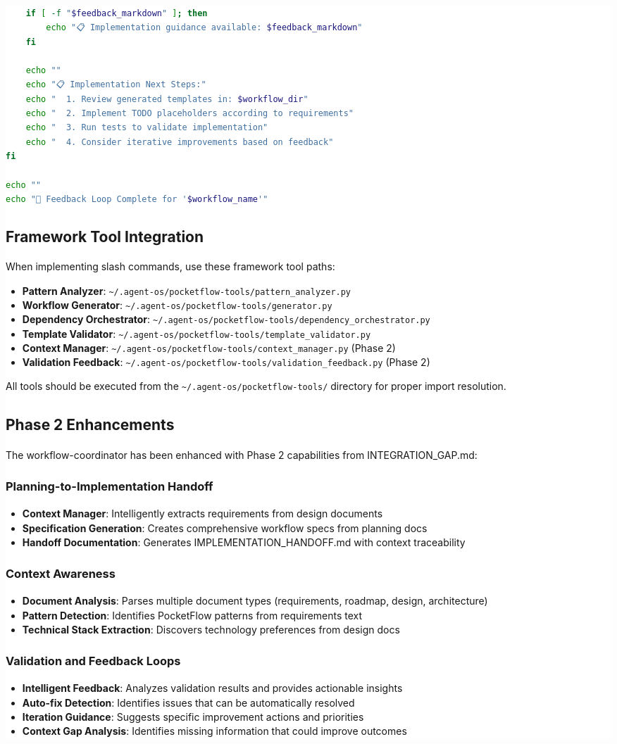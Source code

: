 ```bash
    if [ -f "$feedback_markdown" ]; then
        echo "📋 Implementation guidance available: $feedback_markdown"
    fi
    
    echo ""
    echo "📋 Implementation Next Steps:"
    echo "  1. Review generated templates in: $workflow_dir"
    echo "  2. Implement TODO placeholders according to requirements"
    echo "  3. Run tests to validate implementation"
    echo "  4. Consider iterative improvements based on feedback"
fi

echo ""
echo "🔄 Feedback Loop Complete for '$workflow_name'"
```

## Framework Tool Integration

When implementing slash commands, use these framework tool paths:
- **Pattern Analyzer**: `~/.agent-os/pocketflow-tools/pattern_analyzer.py`
- **Workflow Generator**: `~/.agent-os/pocketflow-tools/generator.py`
- **Dependency Orchestrator**: `~/.agent-os/pocketflow-tools/dependency_orchestrator.py`
- **Template Validator**: `~/.agent-os/pocketflow-tools/template_validator.py`
- **Context Manager**: `~/.agent-os/pocketflow-tools/context_manager.py` (Phase 2)
- **Validation Feedback**: `~/.agent-os/pocketflow-tools/validation_feedback.py` (Phase 2)

All tools should be executed from the `~/.agent-os/pocketflow-tools/` directory for proper import resolution.

## Phase 2 Enhancements

The workflow-coordinator has been enhanced with Phase 2 capabilities from INTEGRATION_GAP.md:

### Planning-to-Implementation Handoff
- **Context Manager**: Intelligently extracts requirements from design documents
- **Specification Generation**: Creates comprehensive workflow specs from planning docs
- **Handoff Documentation**: Generates IMPLEMENTATION_HANDOFF.md with context traceability

### Context Awareness
- **Document Analysis**: Parses multiple document types (requirements, roadmap, design, architecture)
- **Pattern Detection**: Identifies PocketFlow patterns from requirements text
- **Technical Stack Extraction**: Discovers technology preferences from design docs

### Validation and Feedback Loops
- **Intelligent Feedback**: Analyzes validation results and provides actionable insights
- **Auto-fix Detection**: Identifies issues that can be automatically resolved
- **Iteration Guidance**: Suggests specific improvement actions and priorities
- **Context Gap Analysis**: Identifies missing information that could improve outcomes
